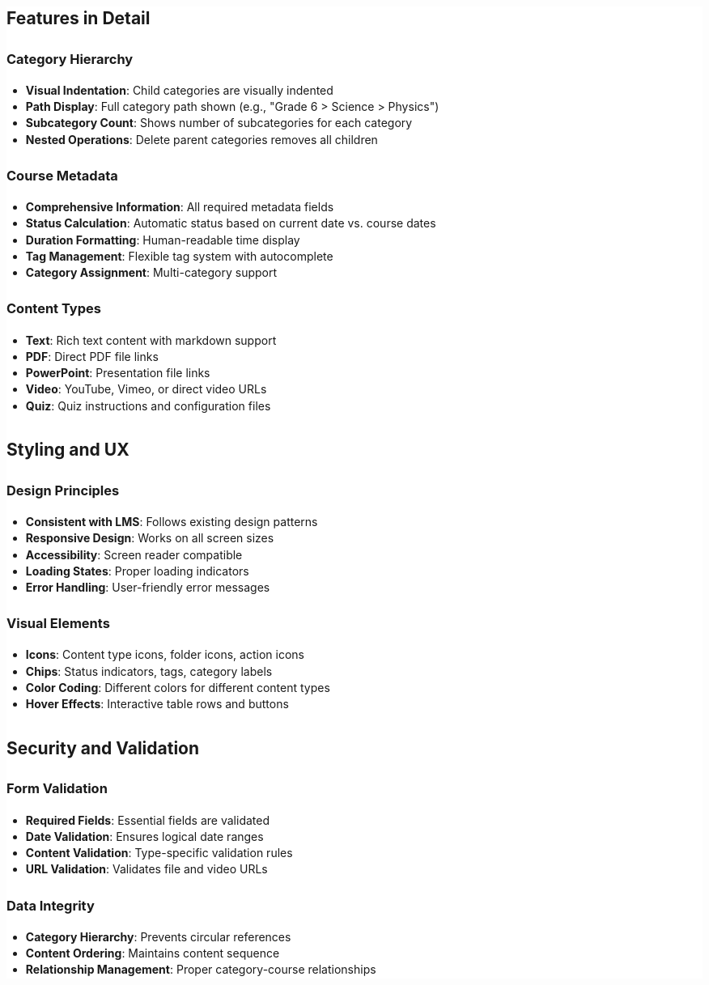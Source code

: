 ## Features in Detail

### Category Hierarchy
- **Visual Indentation**: Child categories are visually indented
- **Path Display**: Full category path shown (e.g., "Grade 6 > Science > Physics")
- **Subcategory Count**: Shows number of subcategories for each category
- **Nested Operations**: Delete parent categories removes all children

### Course Metadata
- **Comprehensive Information**: All required metadata fields
- **Status Calculation**: Automatic status based on current date vs. course dates
- **Duration Formatting**: Human-readable time display
- **Tag Management**: Flexible tag system with autocomplete
- **Category Assignment**: Multi-category support

### Content Types
- **Text**: Rich text content with markdown support
- **PDF**: Direct PDF file links
- **PowerPoint**: Presentation file links
- **Video**: YouTube, Vimeo, or direct video URLs
- **Quiz**: Quiz instructions and configuration files

## Styling and UX

### Design Principles
- **Consistent with LMS**: Follows existing design patterns
- **Responsive Design**: Works on all screen sizes
- **Accessibility**: Screen reader compatible
- **Loading States**: Proper loading indicators
- **Error Handling**: User-friendly error messages

### Visual Elements
- **Icons**: Content type icons, folder icons, action icons
- **Chips**: Status indicators, tags, category labels
- **Color Coding**: Different colors for different content types
- **Hover Effects**: Interactive table rows and buttons

## Security and Validation

### Form Validation
- **Required Fields**: Essential fields are validated
- **Date Validation**: Ensures logical date ranges
- **Content Validation**: Type-specific validation rules
- **URL Validation**: Validates file and video URLs

### Data Integrity
- **Category Hierarchy**: Prevents circular references
- **Content Ordering**: Maintains content sequence
- **Relationship Management**: Proper category-course relationships
